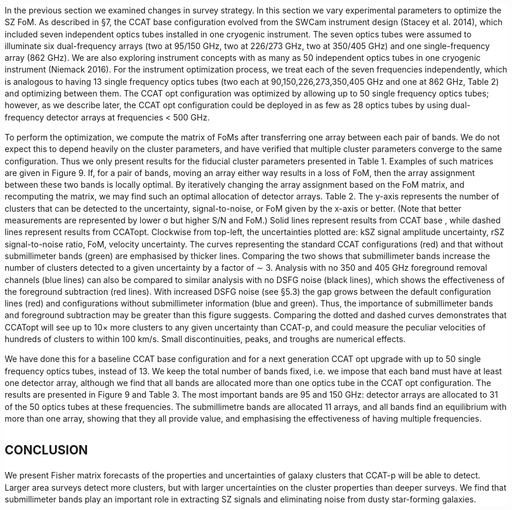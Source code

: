 In the previous section we examined changes in survey strategy. In this section we vary experimental parameters to optimize the SZ FoM. As described in §7, the CCAT base configuration evolved from the SWCam instrument design (Stacey et al. 2014), which included seven independent optics tubes installed in one cryogenic instrument. The seven optics tubes were assumed to illuminate six dual-frequency arrays (two at 95/150 GHz, two at 226/273 GHz, two at 350/405 GHz) and one single-frequency array (862 GHz). We are also exploring instrument concepts with as many as 50 independent optics tubes in one cryogenic instrument (Niemack 2016). For the instrument optimization process, we treat each of the seven frequencies independently, which is analogous to having 13 single frequency optics tubes (two each at 90,150,226,273,350,405 GHz and one at 862 GHz, Table 2) and optimizing between them. The CCAT opt configuration was optimized by allowing up to 50 single frequency optics tubes; however, as we describe later, the CCAT opt configuration could be deployed in as few as 28 optics tubes by using dual-frequency detector arrays at frequencies < 500 GHz.

To perform the optimization, we compute the matrix of FoMs after transferring one array between each pair of bands. We do not expect this to depend heavily on the cluster parameters, and have verified that multiple cluster parameters converge to the same configuration. Thus we only present results for the fiducial cluster parameters presented in Table 1. Examples of such matrices are given in Figure 9. If, for a pair of bands, moving an array either way results in a loss of FoM, then the array assignment between these two bands is locally optimal. By iteratively changing the array assignment based on the FoM matrix, and recomputing the matrix, we may find such an optimal allocation of detector arrays.  Table 2. The y-axis represents the number of clusters that can be detected to the uncertainty, signal-to-noise, or FoM given by the x-axis or better. (Note that better measurements are represented by lower σ but higher S/N and FoM.) Solid lines represent results from CCAT base , while dashed lines represent results from CCATopt. Clockwise from top-left, the uncertainties plotted are: kSZ signal amplitude uncertainty, rSZ signal-to-noise ratio, FoM, velocity uncertainty. The curves representing the standard CCAT configurations (red) and that without submillimeter bands (green) are emphasised by thicker lines. Comparing the two shows that submillimeter bands increase the number of clusters detected to a given uncertainty by a factor of ∼ 3. Analysis with no 350 and 405 GHz foreground removal channels (blue lines) can also be compared to similar analysis with no DSFG noise (black lines), which shows the effectiveness of the foreground subtraction (red lines). With increased DSFG noise (see §5.3) the gap grows between the default configuration lines (red) and configurations without submillimeter information (blue and green). Thus, the importance of submillimeter bands and foreground subtraction may be greater than this figure suggests. Comparing the dotted and dashed curves demonstrates that CCATopt will see up to 10× more clusters to any given uncertainty than CCAT-p, and could measure the peculiar velocities of hundreds of clusters to within 100 km/s. Small discontinuities, peaks, and troughs are numerical effects.

We have done this for a baseline CCAT base configuration and for a next generation CCAT opt upgrade with up to 50 single frequency optics tubes, instead of 13. We keep the total number of bands fixed, i.e. we impose that each band must have at least one detector array, although we find that all bands are allocated more than one optics tube in the CCAT opt configuration. The results are presented in Figure 9 and Table 3. The most important bands are 95 and 150 GHz: detector arrays are allocated to 31 of the 50 optics tubes at these frequencies. The submillimetre bands are allocated 11 arrays, and all bands find an equilibrium with more than one array, showing that they all provide value, and emphasising the effectiveness of having multiple frequencies.


## CONCLUSION

We present Fisher matrix forecasts of the properties and uncertainties of galaxy clusters that CCAT-p will be able to detect. Larger area surveys detect more clusters, but with larger uncertainties on the cluster properties than deeper surveys. We find that submillimeter bands play an important role in extracting SZ signals and eliminating noise from dusty star-forming galaxies.
